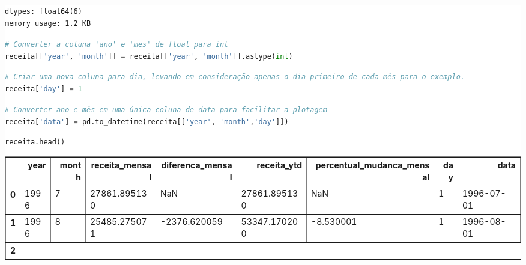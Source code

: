     dtypes: float64(6)
    memory usage: 1.2 KB



```python
# Converter a coluna 'ano' e 'mes' de float para int
receita[['year', 'month']] = receita[['year', 'month']].astype(int)
```


```python
# Criar uma nova coluna para dia, levando em consideração apenas o dia primeiro de cada mês para o exemplo.
receita['day'] = 1
```


```python
# Converter ano e mês em uma única coluna de data para facilitar a plotagem
receita['data'] = pd.to_datetime(receita[['year', 'month','day']])
```


```python
receita.head()
```




<div>
<table border="1" class="dataframe">
  <thead>
    <tr style="text-align: right;">
      <th></th>
      <th>year</th>
      <th>month</th>
      <th>receita_mensal</th>
      <th>diferenca_mensal</th>
      <th>receita_ytd</th>
      <th>percentual_mudanca_mensal</th>
      <th>day</th>
      <th>data</th>
    </tr>
  </thead>
  <tbody>
    <tr>
      <th>0</th>
      <td>1996</td>
      <td>7</td>
      <td>27861.895130</td>
      <td>NaN</td>
      <td>27861.895130</td>
      <td>NaN</td>
      <td>1</td>
      <td>1996-07-01</td>
    </tr>
    <tr>
      <th>1</th>
      <td>1996</td>
      <td>8</td>
      <td>25485.275071</td>
      <td>-2376.620059</td>
      <td>53347.170200</td>
      <td>-8.530001</td>
      <td>1</td>
      <td>1996-08-01</td>
    </tr>
    <tr>
      <th>2</th>